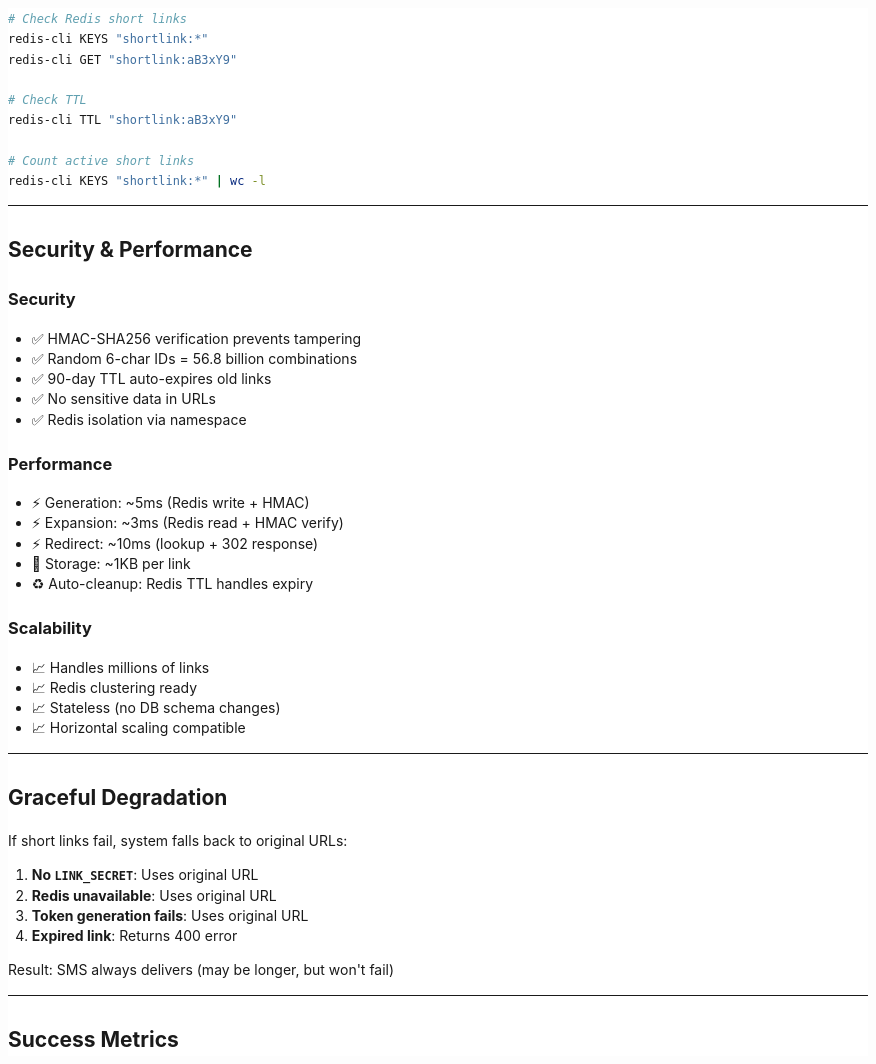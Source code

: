 ```bash
# Check Redis short links
redis-cli KEYS "shortlink:*"
redis-cli GET "shortlink:aB3xY9"

# Check TTL
redis-cli TTL "shortlink:aB3xY9"

# Count active short links
redis-cli KEYS "shortlink:*" | wc -l
```

---

## Security & Performance

### Security
- ✅ HMAC-SHA256 verification prevents tampering
- ✅ Random 6-char IDs = 56.8 billion combinations
- ✅ 90-day TTL auto-expires old links
- ✅ No sensitive data in URLs
- ✅ Redis isolation via namespace

### Performance
- ⚡ Generation: ~5ms (Redis write + HMAC)
- ⚡ Expansion: ~3ms (Redis read + HMAC verify)
- ⚡ Redirect: ~10ms (lookup + 302 response)
- 💾 Storage: ~1KB per link
- ♻️ Auto-cleanup: Redis TTL handles expiry

### Scalability
- 📈 Handles millions of links
- 📈 Redis clustering ready
- 📈 Stateless (no DB schema changes)
- 📈 Horizontal scaling compatible

---

## Graceful Degradation

If short links fail, system falls back to original URLs:

1. **No `LINK_SECRET`**: Uses original URL
2. **Redis unavailable**: Uses original URL  
3. **Token generation fails**: Uses original URL
4. **Expired link**: Returns 400 error

Result: SMS always delivers (may be longer, but won't fail)

---

## Success Metrics
